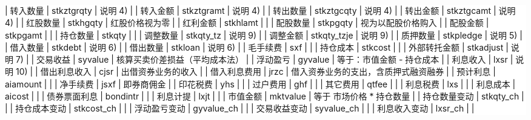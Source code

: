| 转入数量         | stkztgrqty    | 说明 4)                                                     |
| 转入金额         | stkztgramt    | 说明 4)                                                     |
| 转出数量         | stkztgcqty    | 说明 4)                                                     |
| 转出金额         | stkztgcamt    | 说明 4)                                                     |
| 红股数量         | stkhgqty      | 红股价格视为零                                              |
| 红利金额         | stkhlamt      |                                                             |
| 配股数量         | stkpgqty      | 视为以配股价格购入                                          |
| 配股金额         | stkpgamt      |                                                             |
| 持仓数量         | stkqty        |                                                             |
| 调整数量         | stkqty_tz     | 说明 9)                                                     |
| 调整金额         | stkqty_tzje   | 说明 9)                                                     |
| 质押数量         | stkpledge     | 说明 5)                                                     |
| 借入数量         | stkdebt       | 说明 6)                                                    |
| 借出数量         | stkloan       | 说明 6)                                                     |
| 毛手续费         | sxf           |                                                             |
| 持仓成本         | stkcost       |                                                             |
| 外部转托金额     | stkadjust     | 说明 7)                                                     |
| 交易收益         | syvalue       | 核算买卖价差损益（平均成本法）                              |
| 浮动盈亏         | gyvalue       | 等于：市值金额 - 持仓成本                                   |
| 利息收入         | lxsr          | 说明 10)                                                    |
| 借出利息收入     | cjsr          | 出借资券业务的收入                                          |
| 借入利息费用     | jrzc          | 借入资券业务的支出，含质押式融资融券                        |
| 预计利息         | aiamount      |                                                             |
| 净手续费         | jsxf          | 即券商佣金                                                  |
| 印花税费         | yhs           |                                                             |
| 过户费用         | ghf           |                                                             |
| 其它费用         | qtfee         |                                                             |
| 利息税费         | lxs           |                                                             |
| 利息成本         | aicost        |                                                             |
| 债券票面利息     | bondintr      |                                                             |
| 利息计提         | lxjt          |                                                             |
| 市值金额         | mktvalue      | 等于 市场价格 * 持仓数量                                    |
| 持仓数量变动     | stkqty_ch     |                                                             |
| 持仓成本变动     | stkcost_ch    |                                                             |
| 浮动盈亏变动     | gyvalue_ch    |                                                             |
| 交易收益变动     | syvalue_ch    |                                                             |
| 利息收入变动     | lxsr_ch       |                                                             |